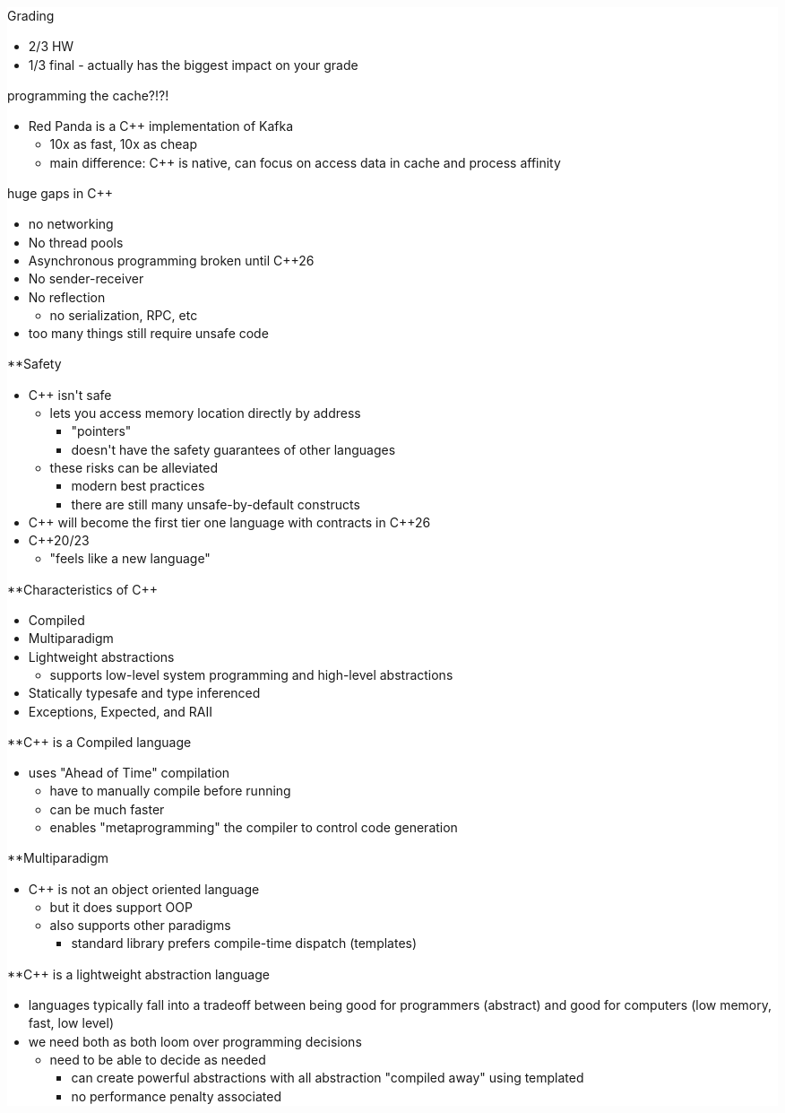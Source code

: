 Grading
- 2/3 HW
- 1/3 final - actually has the biggest impact on your grade

programming the cache?!?!
- Red Panda is a C++ implementation of Kafka
	- 10x as fast, 10x as cheap
	- main difference: C++ is native, can focus on access data in cache and process affinity

huge gaps in C++
- no networking
- No thread pools
- Asynchronous programming broken until C++26
- No sender-receiver
- No reflection
	- no serialization, RPC, etc
- too many things still require unsafe code

**Safety

- C++ isn't safe
	- lets you access memory location directly by address
		- "pointers"
		- doesn't have the safety guarantees of other languages
	- these risks can be alleviated
		- modern best practices
		- there are still many unsafe-by-default constructs
- C++ will become the first tier one language with contracts in C++26
- C++20/23
	- "feels like a new language"

**Characteristics of C++
- Compiled
- Multiparadigm
- Lightweight abstractions
	- supports low-level system programming and high-level abstractions
- Statically typesafe and type inferenced
- Exceptions, Expected, and RAII

**C++ is a Compiled language
- uses "Ahead of Time" compilation
	- have to manually compile before running
	- can be much faster
	- enables "metaprogramming" the compiler to control code generation

**Multiparadigm
- C++ is not an object oriented language
	- but it does support OOP
	- also supports other paradigms
		- standard library prefers compile-time dispatch (templates)

**C++ is a lightweight abstraction language
- languages typically fall into a tradeoff between being good for programmers (abstract) and good for computers (low memory, fast, low level)
- we need both as both loom over programming decisions
	- need to be able to decide as needed
		- can create powerful abstractions with all abstraction "compiled away" using templated
		- no performance penalty associated
